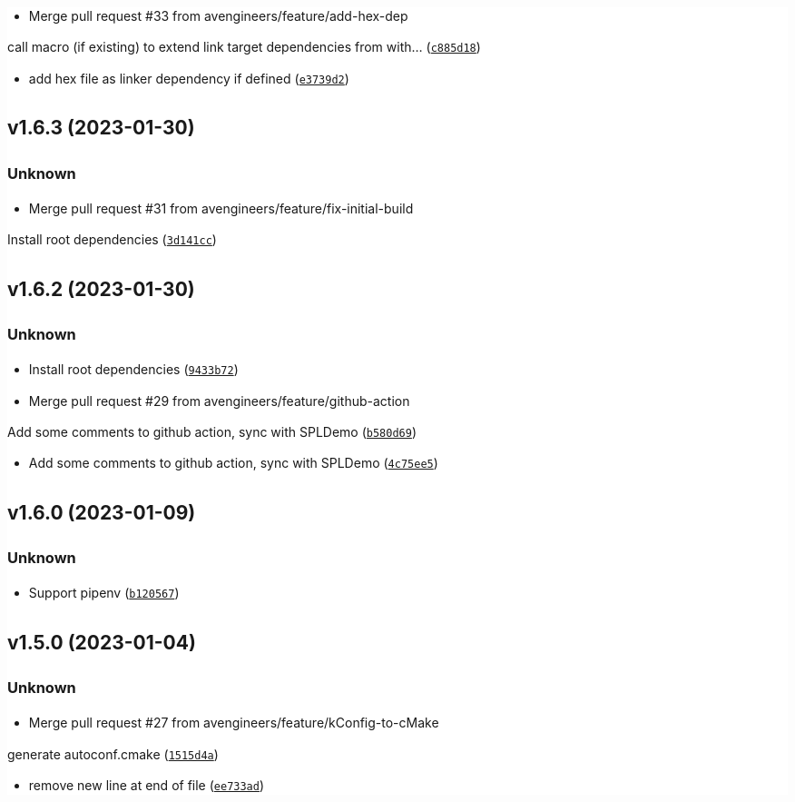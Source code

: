 * Merge pull request #33 from avengineers/feature/add-hex-dep

call macro (if existing) to extend link target dependencies from with… ([`c885d18`](https://github.com/avengineers/spl-core/commit/c885d185e109787e527b72614608a7c0728baf38))

* add hex file as linker dependency if defined ([`e3739d2`](https://github.com/avengineers/spl-core/commit/e3739d2dfb6a56c603731af26a750320c5e507aa))


## v1.6.3 (2023-01-30)

### Unknown

* Merge pull request #31 from avengineers/feature/fix-initial-build

Install root dependencies ([`3d141cc`](https://github.com/avengineers/spl-core/commit/3d141cc8fe7e36a0bd8cb973a48e7aa60aaaca97))


## v1.6.2 (2023-01-30)

### Unknown

* Install root dependencies ([`9433b72`](https://github.com/avengineers/spl-core/commit/9433b724cac4e30e344237448ea1f03664b8c737))

* Merge pull request #29 from avengineers/feature/github-action

Add some comments to github action, sync with SPLDemo ([`b580d69`](https://github.com/avengineers/spl-core/commit/b580d69fe817cf134132d56d29d516bdc5e7b7ea))

* Add some comments to github action, sync with SPLDemo ([`4c75ee5`](https://github.com/avengineers/spl-core/commit/4c75ee5a6f705fe4ba45763cb1d4a657b8b2f82e))


## v1.6.0 (2023-01-09)

### Unknown

* Support pipenv ([`b120567`](https://github.com/avengineers/spl-core/commit/b120567cc1758371ace8371eb9f0b117bd2b2be6))


## v1.5.0 (2023-01-04)

### Unknown

* Merge pull request #27 from avengineers/feature/kConfig-to-cMake

generate autoconf.cmake ([`1515d4a`](https://github.com/avengineers/spl-core/commit/1515d4afbf79c956d7ef4295c0ea8b49b646cf74))

* remove new line at end of file ([`ee733ad`](https://github.com/avengineers/spl-core/commit/ee733adecdb82776210a2e5b38b0725eebfe4441))
